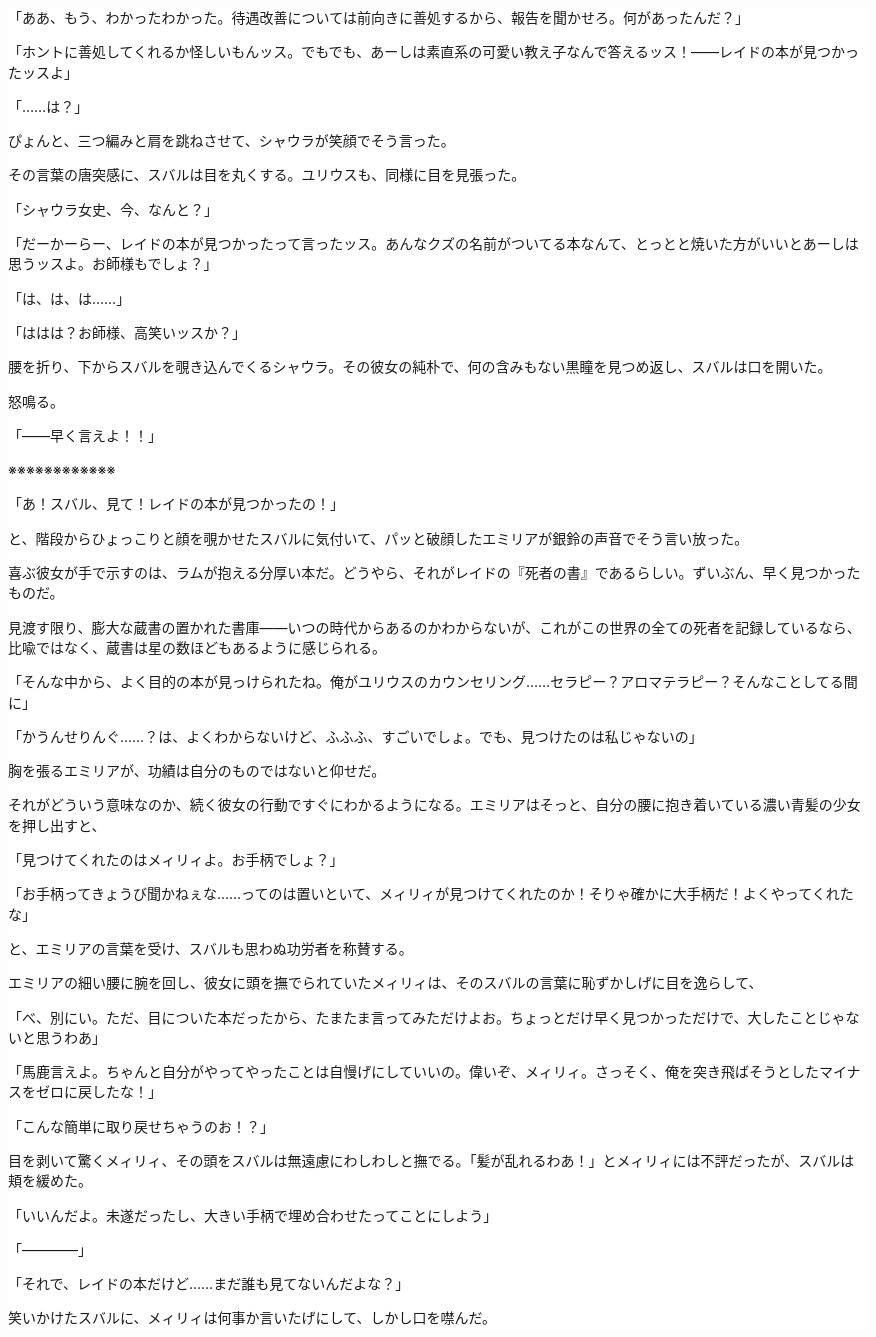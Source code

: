 「ああ、もう、わかったわかった。待遇改善については前向きに善処するから、報告を聞かせろ。何があったんだ？」

「ホントに善処してくれるか怪しいもんッス。でもでも、あーしは素直系の可愛い教え子なんで答えるッス！――レイドの本が見つかったッスよ」

「……は？」

ぴょんと、三つ編みと肩を跳ねさせて、シャウラが笑顔でそう言った。

その言葉の唐突感に、スバルは目を丸くする。ユリウスも、同様に目を見張った。

「シャウラ女史、今、なんと？」

「だーかーらー、レイドの本が見つかったって言ったッス。あんなクズの名前がついてる本なんて、とっとと焼いた方がいいとあーしは思うッスよ。お師様もでしょ？」

「は、は、は……」

「ははは？お師様、高笑いッスか？」

腰を折り、下からスバルを覗き込んでくるシャウラ。その彼女の純朴で、何の含みもない黒瞳を見つめ返し、スバルは口を開いた。

怒鳴る。

「――早く言えよ！！」

※※※※※※※※※※※※

「あ！スバル、見て！レイドの本が見つかったの！」

と、階段からひょっこりと顔を覗かせたスバルに気付いて、パッと破顔したエミリアが銀鈴の声音でそう言い放った。

喜ぶ彼女が手で示すのは、ラムが抱える分厚い本だ。どうやら、それがレイドの『死者の書』であるらしい。ずいぶん、早く見つかったものだ。

見渡す限り、膨大な蔵書の置かれた書庫――いつの時代からあるのかわからないが、これがこの世界の全ての死者を記録しているなら、比喩ではなく、蔵書は星の数ほどもあるように感じられる。

「そんな中から、よく目的の本が見っけられたね。俺がユリウスのカウンセリング……セラピー？アロマテラピー？そんなことしてる間に」

「かうんせりんぐ……？は、よくわからないけど、ふふふ、すごいでしょ。でも、見つけたのは私じゃないの」

胸を張るエミリアが、功績は自分のものではないと仰せだ。

それがどういう意味なのか、続く彼女の行動ですぐにわかるようになる。エミリアはそっと、自分の腰に抱き着いている濃い青髪の少女を押し出すと、

「見つけてくれたのはメィリィよ。お手柄でしょ？」

「お手柄ってきょうび聞かねぇな……ってのは置いといて、メィリィが見つけてくれたのか！そりゃ確かに大手柄だ！よくやってくれたな」

と、エミリアの言葉を受け、スバルも思わぬ功労者を称賛する。

エミリアの細い腰に腕を回し、彼女に頭を撫でられていたメィリィは、そのスバルの言葉に恥ずかしげに目を逸らして、

「べ、別にい。ただ、目についた本だったから、たまたま言ってみただけよお。ちょっとだけ早く見つかっただけで、大したことじゃないと思うわあ」

「馬鹿言えよ。ちゃんと自分がやってやったことは自慢げにしていいの。偉いぞ、メィリィ。さっそく、俺を突き飛ばそうとしたマイナスをゼロに戻したな！」

「こんな簡単に取り戻せちゃうのお！？」

目を剥いて驚くメィリィ、その頭をスバルは無遠慮にわしわしと撫でる。「髪が乱れるわあ！」とメィリィには不評だったが、スバルは頬を緩めた。

「いいんだよ。未遂だったし、大きい手柄で埋め合わせたってことにしよう」

「――――」

「それで、レイドの本だけど……まだ誰も見てないんだよな？」

笑いかけたスバルに、メィリィは何事か言いたげにして、しかし口を噤んだ。
